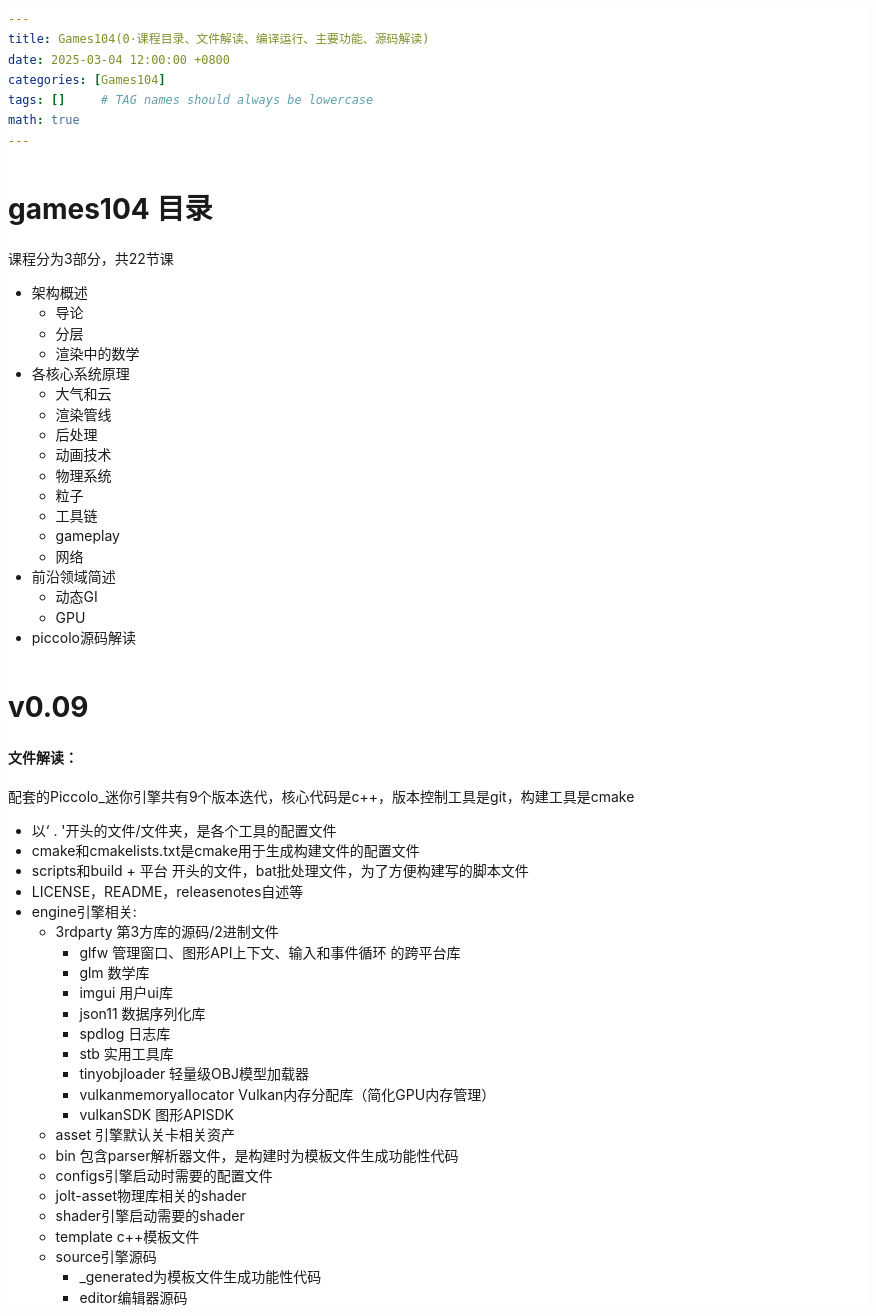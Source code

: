 ```yaml
---
title: Games104(0·课程目录、文件解读、编译运行、主要功能、源码解读)
date: 2025-03-04 12:00:00 +0800
categories: [Games104]
tags: []     # TAG names should always be lowercase
math: true
---
```

# games104 目录

课程分为3部分，共22节课

* 架构概述
  * 导论
  * 分层
  * 渲染中的数学
* 各核心系统原理
  * 大气和云
  * 渲染管线
  * 后处理
  * 动画技术
  * 物理系统
  * 粒子
  * 工具链
  * gameplay
  * 网络
* 前沿领域简述
  * 动态GI
  * GPU
* piccolo源码解读

# v0.09

#### 文件解读：

配套的Piccolo_迷你引擎共有9个版本迭代，核心代码是c++，版本控制工具是git，构建工具是cmake

* 以‘ . '开头的文件/文件夹，是各个工具的配置文件
* cmake和cmakelists.txt是cmake用于生成构建文件的配置文件
* scripts和build + 平台 开头的文件，bat批处理文件，为了方便构建写的脚本文件
* LICENSE，README，releasenotes自述等
* engine引擎相关:
  * 3rdparty 第3方库的源码/2进制文件
    * glfw  管理窗口、图形API上下文、输入和事件循环 的跨平台库
    * glm   数学库
    * imgui  用户ui库
    * json11 数据序列化库
    * spdlog 日志库
    * stb 实用工具库
    * tinyobjloader 轻量级OBJ模型加载器
    * vulkanmemoryallocator Vulkan内存分配库（简化GPU内存管理）
    * vulkanSDK  图形APISDK
  * asset 引擎默认关卡相关资产
  * bin 包含parser解析器文件，是构建时为模板文件生成功能性代码
  * configs引擎启动时需要的配置文件
  * jolt-asset物理库相关的shader
  * shader引擎启动需要的shader
  * template c++模板文件
  * source引擎源码
    * _generated为模板文件生成功能性代码
    * editor编辑器源码